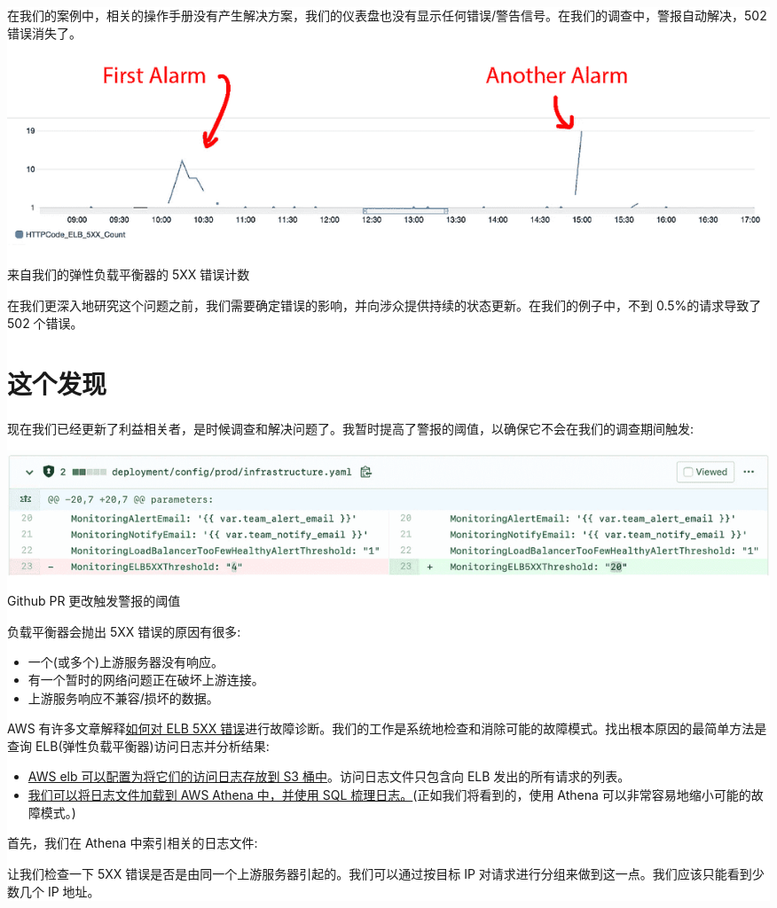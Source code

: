 在我们的案例中，相关的操作手册没有产生解决方案，我们的仪表盘也没有显示任何错误/警告信号。在我们的调查中，警报自动解决，502 错误消失了。

![](img/e8631aae3e266747e89caefecbb3c8b7.png)

来自我们的弹性负载平衡器的 5XX 错误计数

在我们更深入地研究这个问题之前，我们需要确定错误的影响，并向涉众提供持续的状态更新。在我们的例子中，不到 0.5%的请求导致了 502 个错误。

# 这个发现

现在我们已经更新了利益相关者，是时候调查和解决问题了。我暂时提高了警报的阈值，以确保它不会在我们的调查期间触发:

![](img/53591f6bdf9635efaa8ab814ef352597.png)

Github PR 更改触发警报的阈值

负载平衡器会抛出 5XX 错误的原因有很多:

*   一个(或多个)上游服务器没有响应。
*   有一个暂时的网络问题正在破坏上游连接。
*   上游服务响应不兼容/损坏的数据。

AWS 有许多文章解释[如何对 ELB 5XX 错误](https://aws.amazon.com/premiumsupport/knowledge-center/http-5xx-errors-s3/)进行故障诊断。我们的工作是系统地检查和消除可能的故障模式。找出根本原因的最简单方法是查询 ELB(弹性负载平衡器)访问日志并分析结果:

*   [AWS elb 可以配置为将它们的访问日志存放到 S3 桶中](https://docs.aws.amazon.com/elasticloadbalancing/latest/application/load-balancer-access-logs.html#enable-access-logging)。访问日志文件只包含向 ELB 发出的所有请求的列表。
*   [我们可以将日志文件加载到 AWS Athena 中，并使用 SQL 梳理日志。](https://docs.aws.amazon.com/athena/latest/ug/application-load-balancer-logs.html)(正如我们将看到的，使用 Athena 可以非常容易地缩小可能的故障模式。)

首先，我们在 Athena 中索引相关的日志文件:

让我们检查一下 5XX 错误是否是由同一个上游服务器引起的。我们可以通过按目标 IP 对请求进行分组来做到这一点。我们应该只能看到少数几个 IP 地址。

